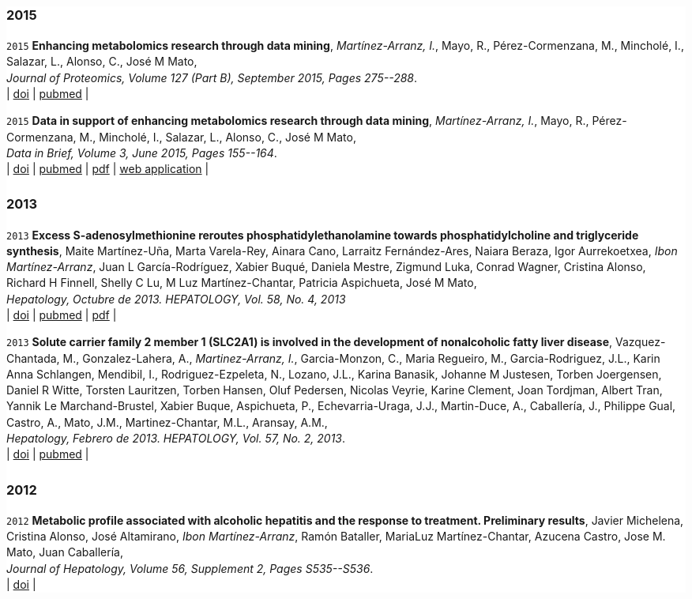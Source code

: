 ### 2015

`2015`
**Enhancing metabolomics research through data mining**,
*Martínez-Arranz, I.*, Mayo, R., Pérez-Cormenzana, M., Mincholé, I., Salazar, L., Alonso, C., José M Mato,  
*Journal of Proteomics, Volume 127 (Part B), September 2015, Pages 275--288*.  
| [doi](http://dx.doi.org/10.1016/j.jprot.2015.01.019 "dx.doi.org/10.1016/j.jprot.2015.01.019") | [pubmed](http://www.ncbi.nlm.nih.gov/pubmed/25668325 "Enhancing metabolomics research through data mining") |

`2015`
**Data in support of enhancing metabolomics research through data mining**,
*Martínez-Arranz, I.*, Mayo, R., Pérez-Cormenzana, M., Mincholé, I., Salazar, L., Alonso, C., José M Mato,  
*Data in Brief, Volume 3, June 2015, Pages 155--164*.  
| [doi](http://dx.doi.org/10.1016/j.dib.2015.02.008 "dx.doi.org/10.1016/j.dib.2015.02.008") | [pubmed](http://www.ncbi.nlm.nih.gov/pmc/articles/PMC4510074/ "Data in support of enhancing metabolomics research through data mining") | [pdf](http://www.sciencedirect.com/science/article/pii/S2352340915000190/pdfft?md5=0eb6c576f46649571086f2e479cefc66&pid=1-s2.0-S2352340915000190-main.pdf "data in support of enhancing metabolomics research through data mining") | [web application](http://rstudio.owlmetabolomics.com:8031/AgingAnalysis/) |

### 2013

`2013`
**Excess S-adenosylmethionine reroutes phosphatidylethanolamine towards phosphatidylcholine and triglyceride synthesis**,
Maite Martínez-Uña, Marta Varela-Rey, Ainara Cano, Larraitz Fernández-Ares, Naiara Beraza, Igor Aurrekoetxea, *Ibon Martínez-Arranz*, Juan L García-Rodríguez, Xabier Buqué, Daniela Mestre, Zigmund Luka, Conrad Wagner, Cristina Alonso, Richard H Finnell, Shelly C Lu, M Luz Martínez-Chantar, Patricia Aspichueta, José M Mato,  
*Hepatology, Octubre de 2013. HEPATOLOGY, Vol. 58, No. 4, 2013*  
| [doi](http://dx.doi.org/10.1002/hep.26399 "dx.doi.org/10.1002/hep.26399") | [pubmed](http://www.ncbi.nlm.nih.gov/pubmed/23505042 "Excess S-adenosylmethionine reroutes phosphatidylethanolamine towards phosphatidylcholine and triglyceride synthesis") | [pdf](https://www.ncbi.nlm.nih.gov/pmc/articles/PMC3720726/pdf/nihms457099.pdf) |
    
`2013`
**Solute carrier family 2 member 1 (SLC2A1) is involved in the development of nonalcoholic fatty liver disease**,
Vazquez-Chantada, M., Gonzalez-Lahera, A., *Martinez-Arranz, I.*, Garcia-Monzon, C., Maria Regueiro, M., Garcia-Rodriguez, J.L., Karin Anna Schlangen, Mendibil, I., Rodriguez-Ezpeleta, N., Lozano, J.L., Karina Banasik, Johanne M Justesen, Torben Joergensen, Daniel R Witte, Torsten Lauritzen, Torben Hansen, Oluf Pedersen, Nicolas Veyrie, Karine Clement, Joan Tordjman, Albert Tran, Yannik Le Marchand-Brustel, Xabier Buque, Aspichueta, P., Echevarria-Uraga, J.J., Martin-Duce, A., Caballería, J., Philippe Gual, Castro, A., Mato, J.M., Martinez-Chantar, M.L., Aransay, A.M.,  
*Hepatology, Febrero de 2013. HEPATOLOGY, Vol. 57, No. 2, 2013*.  
| [doi](http://dx.doi.org/10.1002/hep.26052 "dx.doi.org/10.1002/hep.26052") | [pubmed](http://www.ncbi.nlm.nih.gov/pubmed/22961556 "Solute carrier family 2 member 1 (SLC2A1) is involved in the development of nonalcoholic fatty liver disease") |

### 2012 

`2012`
**Metabolic profile associated with alcoholic hepatitis and the response to treatment. Preliminary results**,
Javier Michelena, Cristina Alonso, José Altamirano, *Ibon Martínez-Arranz*, Ramón Bataller, MariaLuz Martínez-Chantar, Azucena Castro, Jose M. Mato, Juan Caballería,  
*Journal of Hepatology, Volume 56, Supplement 2, Pages S535--S536*.  
| [doi](http://dx.doi.org/10.1016/S0168-8278(12)61374-9 "dx.doi.org/10.1016/S0168-8278(12)61374-9") | 
